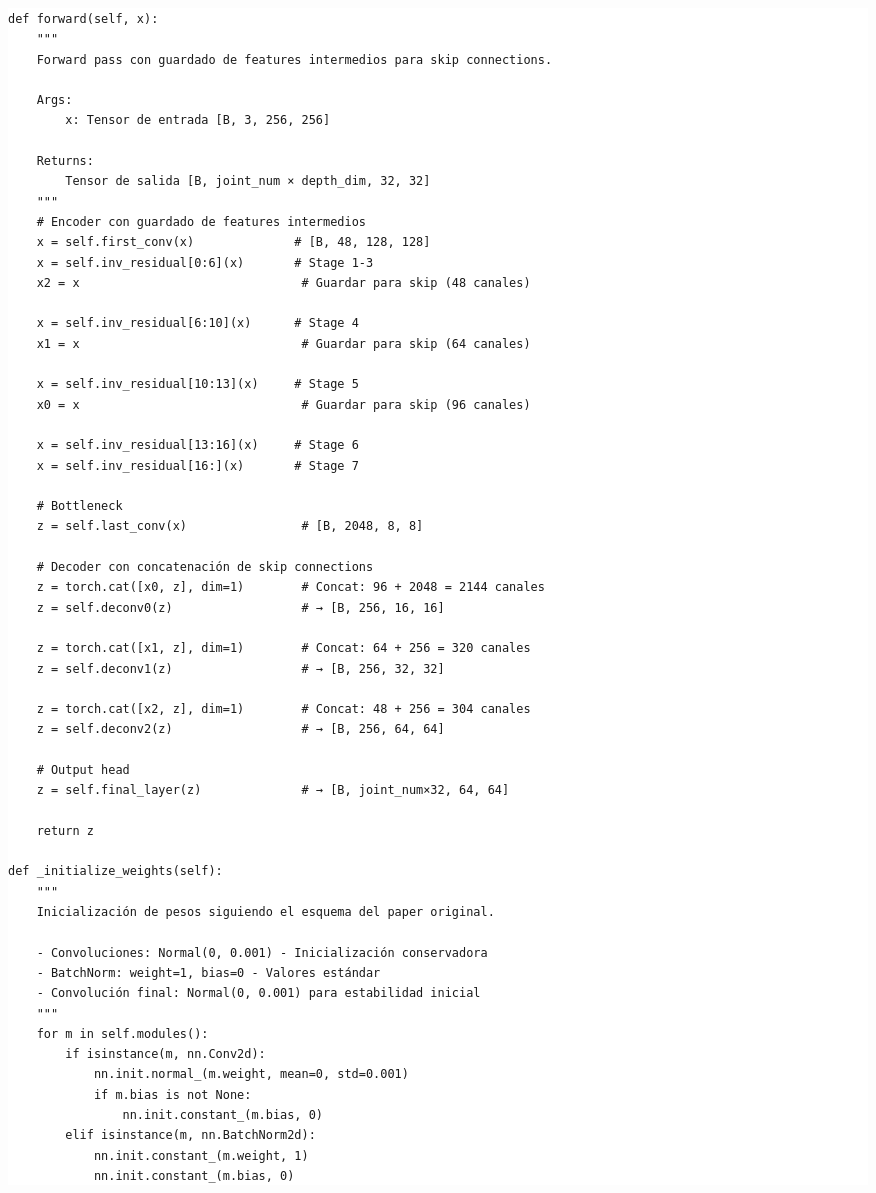     def forward(self, x):
        """
        Forward pass con guardado de features intermedios para skip connections.
        
        Args:
            x: Tensor de entrada [B, 3, 256, 256]
        
        Returns:
            Tensor de salida [B, joint_num × depth_dim, 32, 32]
        """
        # Encoder con guardado de features intermedios
        x = self.first_conv(x)              # [B, 48, 128, 128]
        x = self.inv_residual[0:6](x)       # Stage 1-3
        x2 = x                               # Guardar para skip (48 canales)
        
        x = self.inv_residual[6:10](x)      # Stage 4
        x1 = x                               # Guardar para skip (64 canales)
        
        x = self.inv_residual[10:13](x)     # Stage 5
        x0 = x                               # Guardar para skip (96 canales)
        
        x = self.inv_residual[13:16](x)     # Stage 6
        x = self.inv_residual[16:](x)       # Stage 7
        
        # Bottleneck
        z = self.last_conv(x)                # [B, 2048, 8, 8]
        
        # Decoder con concatenación de skip connections
        z = torch.cat([x0, z], dim=1)        # Concat: 96 + 2048 = 2144 canales
        z = self.deconv0(z)                  # → [B, 256, 16, 16]
        
        z = torch.cat([x1, z], dim=1)        # Concat: 64 + 256 = 320 canales
        z = self.deconv1(z)                  # → [B, 256, 32, 32]
        
        z = torch.cat([x2, z], dim=1)        # Concat: 48 + 256 = 304 canales
        z = self.deconv2(z)                  # → [B, 256, 64, 64]
        
        # Output head
        z = self.final_layer(z)              # → [B, joint_num×32, 64, 64]
        
        return z
    
    def _initialize_weights(self):
        """
        Inicialización de pesos siguiendo el esquema del paper original.
        
        - Convoluciones: Normal(0, 0.001) - Inicialización conservadora
        - BatchNorm: weight=1, bias=0 - Valores estándar
        - Convolución final: Normal(0, 0.001) para estabilidad inicial
        """
        for m in self.modules():
            if isinstance(m, nn.Conv2d):
                nn.init.normal_(m.weight, mean=0, std=0.001)
                if m.bias is not None:
                    nn.init.constant_(m.bias, 0)
            elif isinstance(m, nn.BatchNorm2d):
                nn.init.constant_(m.weight, 1)
                nn.init.constant_(m.bias, 0)

